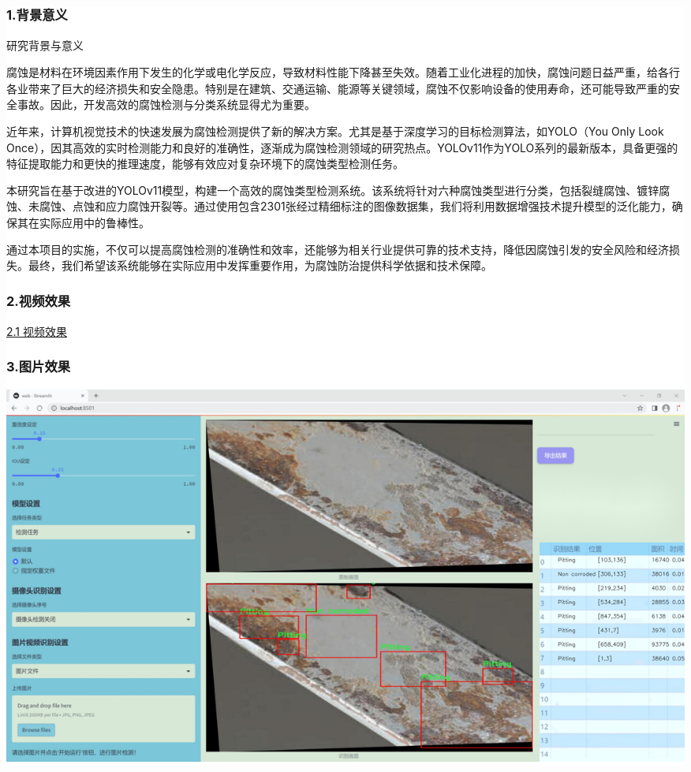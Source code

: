 ### 1.背景意义

研究背景与意义

腐蚀是材料在环境因素作用下发生的化学或电化学反应，导致材料性能下降甚至失效。随着工业化进程的加快，腐蚀问题日益严重，给各行各业带来了巨大的经济损失和安全隐患。特别是在建筑、交通运输、能源等关键领域，腐蚀不仅影响设备的使用寿命，还可能导致严重的安全事故。因此，开发高效的腐蚀检测与分类系统显得尤为重要。

近年来，计算机视觉技术的快速发展为腐蚀检测提供了新的解决方案。尤其是基于深度学习的目标检测算法，如YOLO（You Only Look Once），因其高效的实时检测能力和良好的准确性，逐渐成为腐蚀检测领域的研究热点。YOLOv11作为YOLO系列的最新版本，具备更强的特征提取能力和更快的推理速度，能够有效应对复杂环境下的腐蚀类型检测任务。

本研究旨在基于改进的YOLOv11模型，构建一个高效的腐蚀类型检测系统。该系统将针对六种腐蚀类型进行分类，包括裂缝腐蚀、镀锌腐蚀、未腐蚀、点蚀和应力腐蚀开裂等。通过使用包含2301张经过精细标注的图像数据集，我们将利用数据增强技术提升模型的泛化能力，确保其在实际应用中的鲁棒性。

通过本项目的实施，不仅可以提高腐蚀检测的准确性和效率，还能够为相关行业提供可靠的技术支持，降低因腐蚀引发的安全风险和经济损失。最终，我们希望该系统能够在实际应用中发挥重要作用，为腐蚀防治提供科学依据和技术保障。

### 2.视频效果

[2.1 视频效果](https://www.bilibili.com/video/BV1JVBvYvE7z/)

### 3.图片效果

![1.png](1.png)

